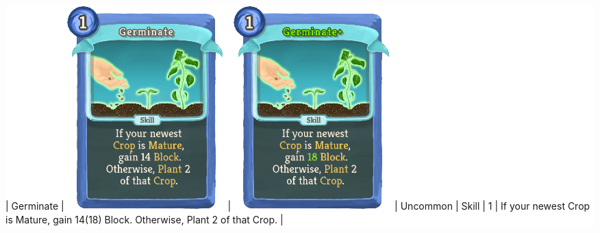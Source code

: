 | Germinate | ![](small-card-images/Germinate.png) | ![](small-card-images/GerminatePlus.png) | Uncommon | Skill | 1 | If your newest Crop is Mature, gain 14(18) Block. Otherwise, Plant 2 of that Crop. |